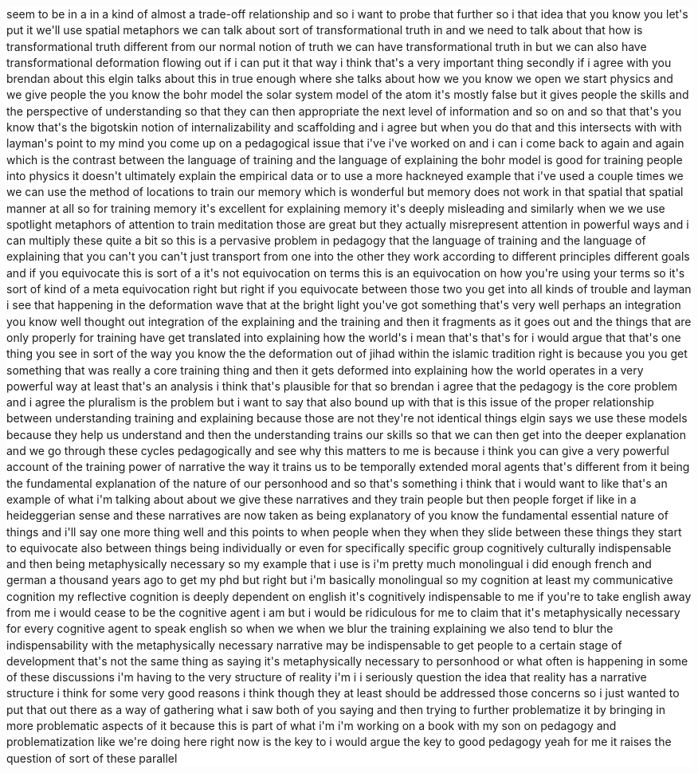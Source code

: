 seem to be in a in a kind of almost a trade-off relationship and so i want to probe that further so i that idea that you know you let's put it we'll use spatial metaphors we can talk about sort of transformational truth in and we need to talk about that how is transformational truth different from our normal notion of truth we can have transformational truth in but we can also have transformational deformation flowing out if i can put it that way i think that's a very important thing secondly if i agree with you brendan about this elgin talks about this in true enough where she talks about how we you know we open we start physics and we give people the you know the bohr model the solar system model of the atom it's mostly false but it gives people the skills and the perspective of understanding so that they can then appropriate the next level of information and so on and so that that's you know that's the bigotskin notion of internalizability and scaffolding and i agree but when you do that and this intersects with with layman's point to my mind you come up on a pedagogical issue that i've i've worked on and i can i come back to again and again which is the contrast between the language of training and the language of explaining the bohr model is good for training people into physics it doesn't ultimately explain the empirical data or to use a more hackneyed example that i've used a couple times we we can use the method of locations to train our memory which is wonderful but memory does not work in that spatial that spatial manner at all so for training memory it's excellent for explaining memory it's deeply misleading and similarly when we we use spotlight metaphors of attention to train meditation those are great but they actually misrepresent attention in powerful ways and i can multiply these quite a bit so this is a pervasive problem in pedagogy that the language of training and the language of explaining that you can't you can't just transport from one into the other they work according to different principles different goals and if you equivocate this is sort of a it's not equivocation on terms this is an equivocation on how you're using your terms so it's sort of kind of a meta equivocation right but right if you equivocate between those two you get into all kinds of trouble and layman i see that happening in the deformation wave that at the bright light you've got something that's very well perhaps an integration you know well thought out integration of the explaining and the training and then it fragments as it goes out and the things that are only properly for training have get translated into explaining how the world's i mean that's that's for i would argue that that's one thing you see in sort of the way you know the the deformation out of jihad within the islamic tradition right is because you you get something that was really a core training thing and then it gets deformed into explaining how the world operates in a very powerful way at least that's an analysis i think that's plausible for that so brendan i agree that the pedagogy is the core problem and i agree the pluralism is the problem but i want to say that also bound up with that is this issue of the proper relationship between understanding training and explaining because those are not they're not identical things elgin says we use these models because they help us understand and then the understanding trains our skills so that we can then get into the deeper explanation and we go through these cycles pedagogically and see why this matters to me is because i think you can give a very powerful account of the training power of narrative the way it trains us to be temporally extended moral agents that's different from it being the fundamental explanation of the nature of our personhood and so that's something i think that i would want to like that's an example of what i'm talking about about we give these narratives and they train people but then people forget if like in a heideggerian sense and these narratives are now taken as being explanatory of you know the fundamental essential nature of things and i'll say one more thing well and this points to when people when they when they slide between these things they start to equivocate also between things being individually or even for specifically specific group cognitively culturally indispensable and then being metaphysically necessary so my example that i use is i'm pretty much monolingual i did enough french and german a thousand years ago to get my phd but right but i'm basically monolingual so my cognition at least my communicative cognition my reflective cognition is deeply dependent on english it's cognitively indispensable to me if you're to take english away from me i would cease to be the cognitive agent i am but i would be ridiculous for me to claim that it's metaphysically necessary for every cognitive agent to speak english so when we when we blur the training explaining we also tend to blur the indispensability with the metaphysically necessary narrative may be indispensable to get people to a certain stage of development that's not the same thing as saying it's metaphysically necessary to personhood or what often is happening in some of these discussions i'm having to the very structure of reality i'm i i seriously question the idea that reality has a narrative structure i think for some very good reasons i think though they at least should be addressed those concerns so i just wanted to put that out there as a way of gathering what i saw both of you saying and then trying to further problematize it by bringing in more problematic aspects of it because this is part of what i'm i'm working on a book with my son on pedagogy and problematization like we're doing here right now is the key to i would argue the key to good pedagogy yeah for me it raises the question of sort of these parallel